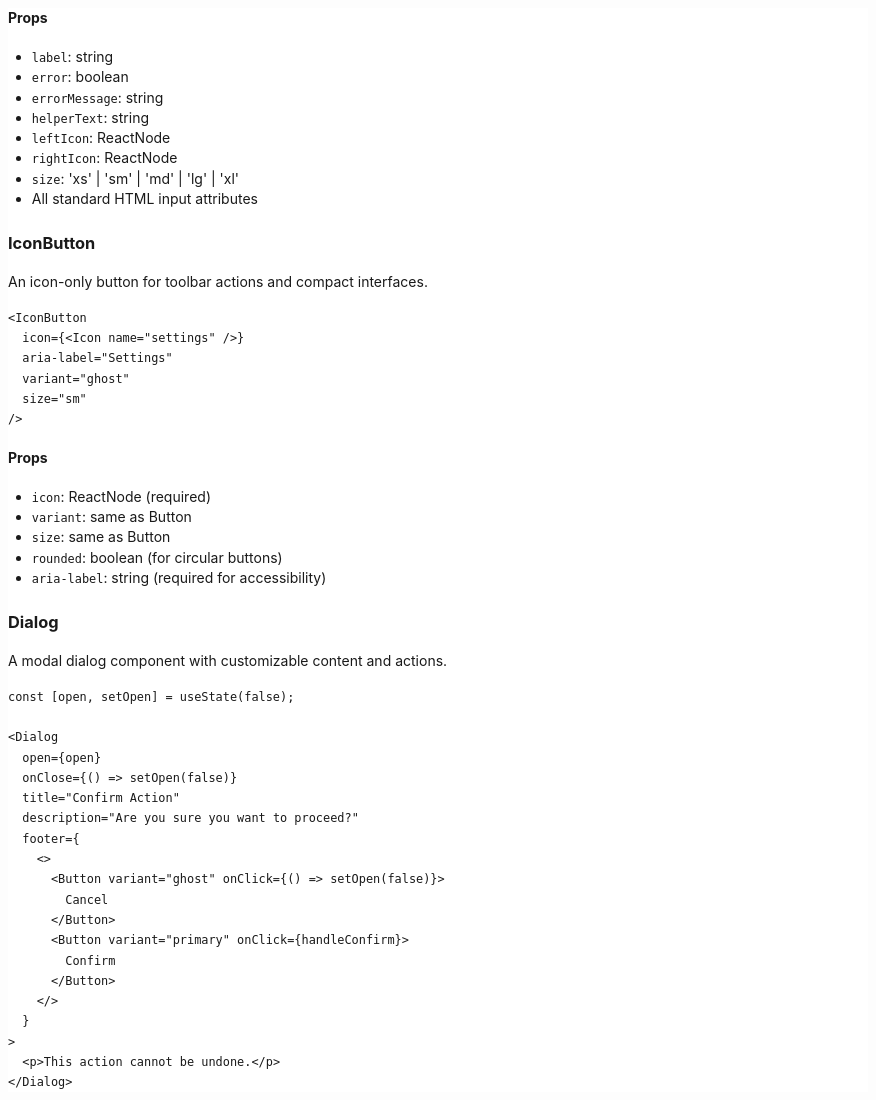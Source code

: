 #### Props
- `label`: string
- `error`: boolean
- `errorMessage`: string
- `helperText`: string
- `leftIcon`: ReactNode
- `rightIcon`: ReactNode
- `size`: 'xs' | 'sm' | 'md' | 'lg' | 'xl'
- All standard HTML input attributes

### IconButton

An icon-only button for toolbar actions and compact interfaces.

```tsx
<IconButton
  icon={<Icon name="settings" />}
  aria-label="Settings"
  variant="ghost"
  size="sm"
/>
```

#### Props
- `icon`: ReactNode (required)
- `variant`: same as Button
- `size`: same as Button
- `rounded`: boolean (for circular buttons)
- `aria-label`: string (required for accessibility)

### Dialog

A modal dialog component with customizable content and actions.

```tsx
const [open, setOpen] = useState(false);

<Dialog
  open={open}
  onClose={() => setOpen(false)}
  title="Confirm Action"
  description="Are you sure you want to proceed?"
  footer={
    <>
      <Button variant="ghost" onClick={() => setOpen(false)}>
        Cancel
      </Button>
      <Button variant="primary" onClick={handleConfirm}>
        Confirm
      </Button>
    </>
  }
>
  <p>This action cannot be undone.</p>
</Dialog>
```
